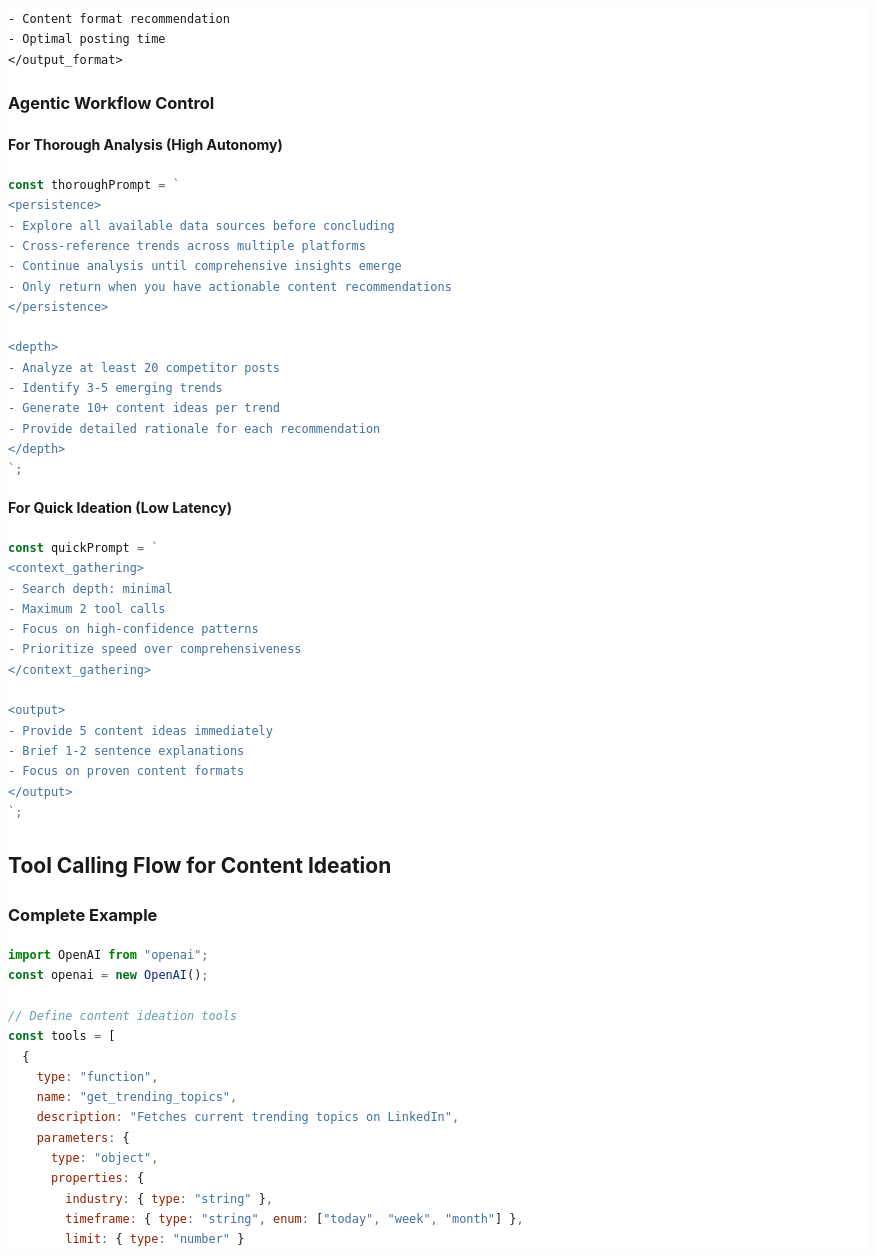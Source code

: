```text
- Content format recommendation
- Optimal posting time
</output_format>
```

### Agentic Workflow Control

#### For Thorough Analysis (High Autonomy)
```javascript
const thoroughPrompt = `
<persistence>
- Explore all available data sources before concluding
- Cross-reference trends across multiple platforms
- Continue analysis until comprehensive insights emerge
- Only return when you have actionable content recommendations
</persistence>

<depth>
- Analyze at least 20 competitor posts
- Identify 3-5 emerging trends
- Generate 10+ content ideas per trend
- Provide detailed rationale for each recommendation
</depth>
`;
```

#### For Quick Ideation (Low Latency)
```javascript
const quickPrompt = `
<context_gathering>
- Search depth: minimal
- Maximum 2 tool calls
- Focus on high-confidence patterns
- Prioritize speed over comprehensiveness
</context_gathering>

<output>
- Provide 5 content ideas immediately
- Brief 1-2 sentence explanations
- Focus on proven content formats
</output>
`;
```

## Tool Calling Flow for Content Ideation

### Complete Example
```javascript
import OpenAI from "openai";
const openai = new OpenAI();

// Define content ideation tools
const tools = [
  {
    type: "function",
    name: "get_trending_topics",
    description: "Fetches current trending topics on LinkedIn",
    parameters: {
      type: "object",
      properties: {
        industry: { type: "string" },
        timeframe: { type: "string", enum: ["today", "week", "month"] },
        limit: { type: "number" }
```